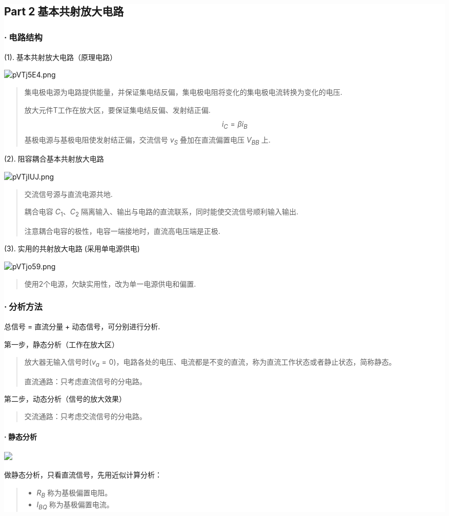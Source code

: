 ## Part 2 基本共射放大电路

### · 电路结构

(1). 基本共射放大电路（原理电路）

![pVTj5E4.png](https://s21.ax1x.com/2025/10/04/pVTj5E4.png)

> 集电极电源为电路提供能量，并保证集电结反偏，集电极电阻将变化的集电极电流转换为变化的电压.
>
> 放大元件T工作在放大区，要保证集电结反偏、发射结正偏.
> $$
> i_C=\beta i_B
> $$
> 基极电源与基极电阻使发射结正偏，交流信号 $v_S$ 叠加在直流偏置电压 $V_{BB}$ 上.

(2). 阻容耦合基本共射放大电路

![pVTjIUJ.png](https://s21.ax1x.com/2025/10/04/pVTjIUJ.png)

> 交流信号源与直流电源共地.
>
> 耦合电容 $C_1$、$C_2$ 隔离输入、输出与电路的直流联系，同时能使交流信号顺利输入输出.
>
> 注意耦合电容的极性，电容一端接地时，直流高电压端是正极.

(3). 实用的共射放大电路 (采用单电源供电)

![pVTjo59.png](https://s21.ax1x.com/2025/10/04/pVTjo59.png)

> 使用2个电源，欠缺实用性，改为单一电源供电和偏置.

### · 分析方法

总信号 = 直流分量 + 动态信号，可分别进行分析.

第一步，静态分析（工作在放大区）

> 放大器无输入信号时($v_a=0$)，电路各处的电压、电流都是不变的直流，称为直流工作状态或者静止状态，简称静态。
>
> 直流通路：只考虑直流信号的分电路。

第二步，动态分析（信号的放大效果）

> 交流通路：只考虑交流信号的分电路。

#### · 静态分析

![](https://pic1.imgdb.cn/item/68e379acc5157e1a8859ba10.png)

做静态分析，只看直流信号，先用近似计算分析：

> -  $R_B$  称为基极偏置电阻。
> -  $I_{BQ}$  称为基极偏置电流。
